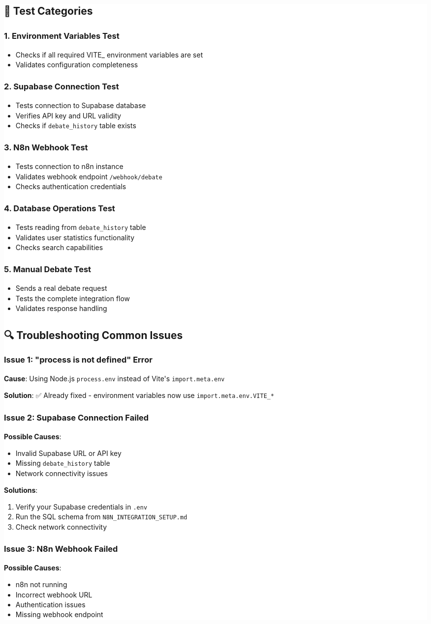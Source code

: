 ## 🧪 Test Categories

### 1. Environment Variables Test
- Checks if all required VITE_ environment variables are set
- Validates configuration completeness

### 2. Supabase Connection Test
- Tests connection to Supabase database
- Verifies API key and URL validity
- Checks if `debate_history` table exists

### 3. N8n Webhook Test
- Tests connection to n8n instance
- Validates webhook endpoint `/webhook/debate`
- Checks authentication credentials

### 4. Database Operations Test
- Tests reading from `debate_history` table
- Validates user statistics functionality
- Checks search capabilities

### 5. Manual Debate Test
- Sends a real debate request
- Tests the complete integration flow
- Validates response handling

## 🔍 Troubleshooting Common Issues

### Issue 1: "process is not defined" Error

**Cause**: Using Node.js `process.env` instead of Vite's `import.meta.env`

**Solution**: ✅ Already fixed - environment variables now use `import.meta.env.VITE_*`

### Issue 2: Supabase Connection Failed

**Possible Causes**:
- Invalid Supabase URL or API key
- Missing `debate_history` table
- Network connectivity issues

**Solutions**:
1. Verify your Supabase credentials in `.env`
2. Run the SQL schema from `N8N_INTEGRATION_SETUP.md`
3. Check network connectivity

### Issue 3: N8n Webhook Failed

**Possible Causes**:
- n8n not running
- Incorrect webhook URL
- Authentication issues
- Missing webhook endpoint
